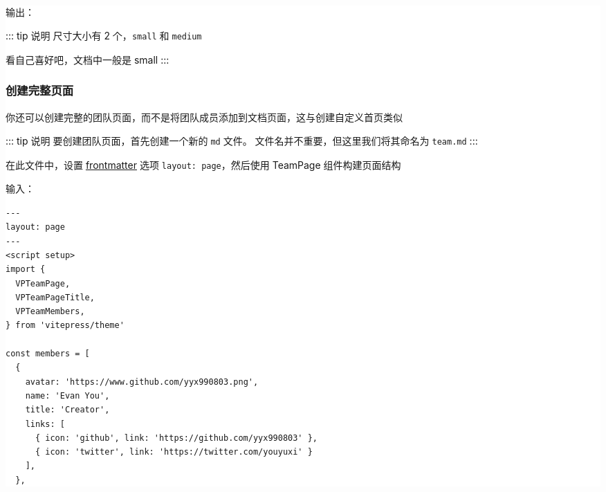 输出：

::: tip 说明
尺寸大小有 2 个，`small` 和 `medium`

看自己喜好吧，文档中一般是 small
:::

<script setup>
import { VPTeamMembers } from 'vitepress/theme'

const members = [
  {
    avatar: 'https://www.github.com/yyx990803.png',
    name: 'Evan You',
    title: 'Creator',
    links: [
      { icon: 'github', link: 'https://github.com/yyx990803' },
      { icon: 'twitter', link: 'https://twitter.com/youyuxi' }
    ]
  },
  {
    avatar: 'https://www.github.com/kiaking.png',
    name: 'Kia King Ishii',
    title: 'Developer',
    links: [
      { icon: 'github', link: 'https://github.com/kiaking' },
      { icon: 'twitter', link: 'https://twitter.com/KiaKing85' }
    ]
  },
]
</script>

<VPTeamMembers size="medium" :members="members" />

### 创建完整页面

你还可以创建完整的团队页面，而不是将团队成员添加到文档页面，这与创建自定义首页类似

::: tip 说明
要创建团队页面，首先创建一个新的 `md` 文件。 文件名并不重要，但这里我们将其命名为 `team.md`
:::

在此文件中，设置 [frontmatter](./frontmatter.md#首页) 选项 `layout: page`，然后使用 TeamPage 组件构建页面结构

输入：

```md{2,36,39-40,44}
---
layout: page
---
<script setup>
import {
  VPTeamPage,
  VPTeamPageTitle,
  VPTeamMembers,
} from 'vitepress/theme'

const members = [
  {
    avatar: 'https://www.github.com/yyx990803.png',
    name: 'Evan You',
    title: 'Creator',
    links: [
      { icon: 'github', link: 'https://github.com/yyx990803' },
      { icon: 'twitter', link: 'https://twitter.com/youyuxi' }
    ],
  },
```